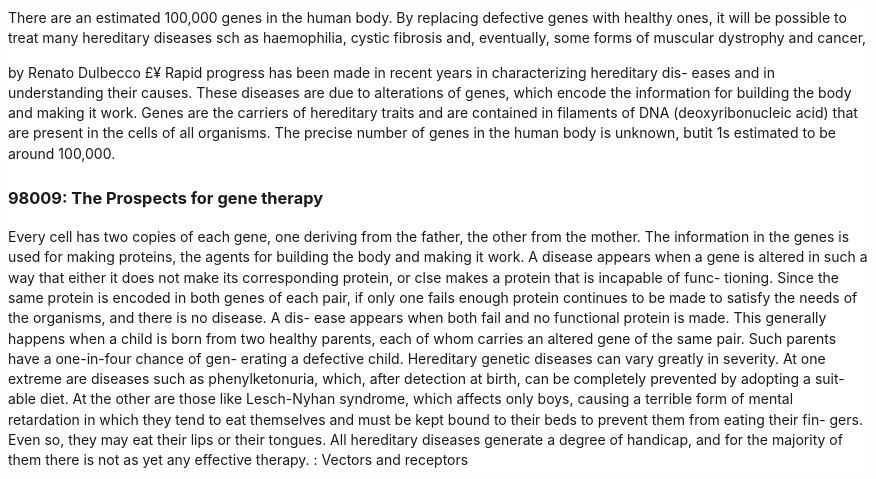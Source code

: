 There are an 
estimated 100,000 
genes in the human 
body. By replacing 
defective genes 
with healthy ones, 
it will be possible to 
treat many 
hereditary diseases 
sch as 
haemophilia, cystic 
fibrosis and, 
eventually, some 
forms of muscular 
dystrophy and 
cancer, 
  
by Renato Dulbecco 
£¥ Rapid progress has been made in recent 
years in characterizing hereditary dis- 
eases and in understanding their causes. These 
diseases are due to alterations of genes, which 
encode the information for building the body 
and making it work. Genes are the carriers of 
hereditary traits and are contained in filaments 
of DNA (deoxyribonucleic acid) that are present 
in the cells of all organisms. The precise number 
of genes in the human body is unknown, butit 
1s estimated to be around 100,000. 


### 98009: The Prospects for gene therapy

Every cell has two copies of each gene, one 
deriving from the father, the other from the 
mother. The information in the genes is used for 
making proteins, the agents for building the 
body and making it work. A disease appears 
when a gene is altered in such a way that either 
it does not make its corresponding protein, or 
clse makes a protein that is incapable of func- 
tioning. Since the same protein is encoded in 
both genes of each pair, if only one fails enough 
protein continues to be made to satisfy the needs 
of the organisms, and there is no disease. A dis- 
ease appears when both fail and no functional 
protein is made. This generally happens when a 
child is born from two healthy parents, each of 
whom carries an altered gene of the same pair. 
Such parents have a one-in-four chance of gen- 
erating a defective child. 
Hereditary genetic diseases can vary greatly 
in severity. At one extreme are diseases such as 
phenylketonuria, which, after detection at birth, 
can be completely prevented by adopting a suit- 
able diet. At the other are those like Lesch-Nyhan 
syndrome, which affects only boys, causing a 
terrible form of mental retardation in which they 
tend to eat themselves and must be kept bound to 
their beds to prevent them from eating their fin- 
gers. Even so, they may eat their lips or their 
tongues. All hereditary diseases generate a degree 
of handicap, and for the majority of them there 
is not as yet any effective therapy. : 
Vectors and receptors 